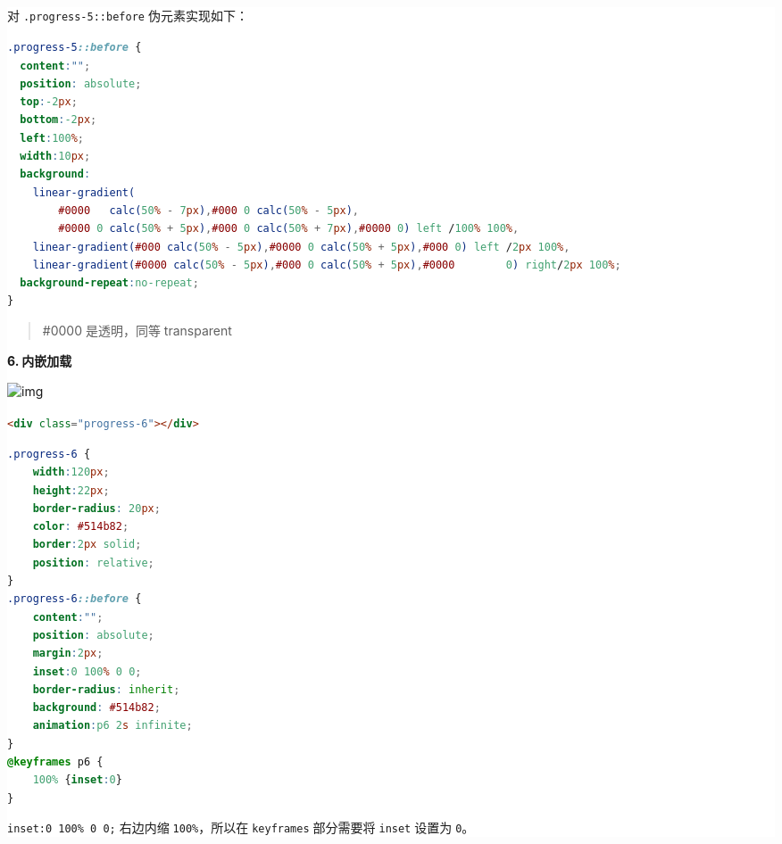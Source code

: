 对 `.progress-5::before` 伪元素实现如下：

```css
.progress-5::before {
  content:"";
  position: absolute;
  top:-2px;
  bottom:-2px;
  left:100%;
  width:10px;
  background:
    linear-gradient(
        #0000   calc(50% - 7px),#000 0 calc(50% - 5px),
        #0000 0 calc(50% + 5px),#000 0 calc(50% + 7px),#0000 0) left /100% 100%,
    linear-gradient(#000 calc(50% - 5px),#0000 0 calc(50% + 5px),#000 0) left /2px 100%,
    linear-gradient(#0000 calc(50% - 5px),#000 0 calc(50% + 5px),#0000        0) right/2px 100%;
  background-repeat:no-repeat;
}
```

> \#0000 是透明，同等 transparent

**6. 内嵌加载**

![img](/images/html/css/cssui/load/10010.gif)

```html
<div class="progress-6"></div>
```

```css
.progress-6 {
    width:120px;
    height:22px;
    border-radius: 20px;
    color: #514b82;
    border:2px solid;
    position: relative;
}
.progress-6::before {
    content:"";
    position: absolute;
    margin:2px;
    inset:0 100% 0 0;
    border-radius: inherit;
    background: #514b82;
    animation:p6 2s infinite;
}
@keyframes p6 {
    100% {inset:0}
}
```

`inset:0 100% 0 0;` 右边内缩 `100%`，所以在 `keyframes` 部分需要将 `inset` 设置为 `0`。
